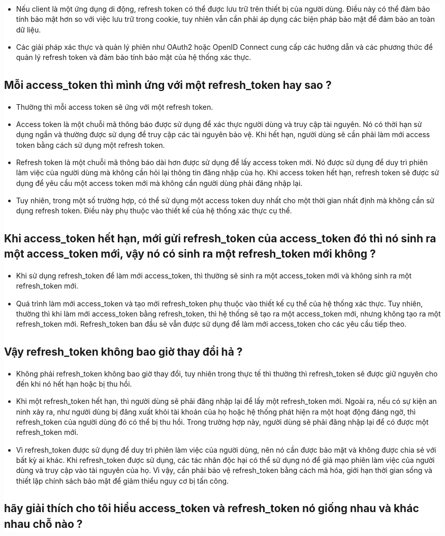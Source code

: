 - Nếu client là một ứng dụng di động, refresh token có thể được lưu trữ trên thiết bị của người dùng. Điều này có thể đảm bảo tính bảo mật hơn so với việc lưu trữ trong cookie, tuy nhiên vẫn cần phải áp dụng các biện pháp bảo mật để đảm bảo an toàn dữ liệu.

- Các giải pháp xác thực và quản lý phiên như OAuth2 hoặc OpenID Connect cung cấp các hướng dẫn và các phương thức để quản lý refresh token và đảm bảo tính bảo mật của hệ thống xác thực.

## Mỗi access_token thì mình ứng với một refresh_token hay sao ?

- Thường thì mỗi access token sẽ ứng với một refresh token.

- Access token là một chuỗi mã thông báo được sử dụng để xác thực người dùng và truy cập tài nguyên. Nó có thời hạn sử dụng ngắn và thường được sử dụng để truy cập các tài nguyên bảo vệ. Khi hết hạn, người dùng sẽ cần phải làm mới access token bằng cách sử dụng một refresh token.

- Refresh token là một chuỗi mã thông báo dài hơn được sử dụng để lấy access token mới. Nó được sử dụng để duy trì phiên làm việc của người dùng mà không cần hỏi lại thông tin đăng nhập của họ. Khi access token hết hạn, refresh token sẽ được sử dụng để yêu cầu một access token mới mà không cần người dùng phải đăng nhập lại.

- Tuy nhiên, trong một số trường hợp, có thể sử dụng một access token duy nhất cho một thời gian nhất định mà không cần sử dụng refresh token. Điều này phụ thuộc vào thiết kế của hệ thống xác thực cụ thể.

## Khi access_token hết hạn, mới gửi refresh_token của access_token đó thì nó sinh ra một access_token mới, vậy nó có sinh ra một refresh_token mới không ?

- Khi sử dụng refresh_token để làm mới access_token, thì thường sẽ sinh ra một access_token mới và không sinh ra một refresh_token mới.

- Quá trình làm mới access_token và tạo mới refresh_token phụ thuộc vào thiết kế cụ thể của hệ thống xác thực. Tuy nhiên, thường thì khi làm mới access_token bằng refresh_token, thì hệ thống sẽ tạo ra một access_token mới, nhưng không tạo ra một refresh_token mới. Refresh_token ban đầu sẽ vẫn được sử dụng để làm mới access_token cho các yêu cầu tiếp theo.

## Vậy refresh_token không bao giờ thay đổi hả ?

- Không phải refresh_token không bao giờ thay đổi, tuy nhiên trong thực tế thì thường thì refresh_token sẽ được giữ nguyên cho đến khi nó hết hạn hoặc bị thu hồi.

- Khi một refresh_token hết hạn, thì người dùng sẽ phải đăng nhập lại để lấy một refresh_token mới. Ngoài ra, nếu có sự kiện an ninh xảy ra, như người dùng bị đăng xuất khỏi tài khoản của họ hoặc hệ thống phát hiện ra một hoạt động đáng ngờ, thì refresh_token của người dùng đó có thể bị thu hồi. Trong trường hợp này, người dùng sẽ phải đăng nhập lại để có được một refresh_token mới.

- Vì refresh_token được sử dụng để duy trì phiên làm việc của người dùng, nên nó cần được bảo mật và không được chia sẻ với bất kỳ ai khác. Khi refresh_token được sử dụng, các tác nhân độc hại có thể sử dụng nó để giả mạo phiên làm việc của người dùng và truy cập vào tài nguyên của họ. Vì vậy, cần phải bảo vệ refresh_token bằng cách mã hóa, giới hạn thời gian sống và thiết lập chính sách bảo mật để giảm thiểu nguy cơ bị tấn công.

## hãy giải thích cho tôi hiểu access_token và refresh_token nó giống nhau và khác nhau chỗ nào ?
